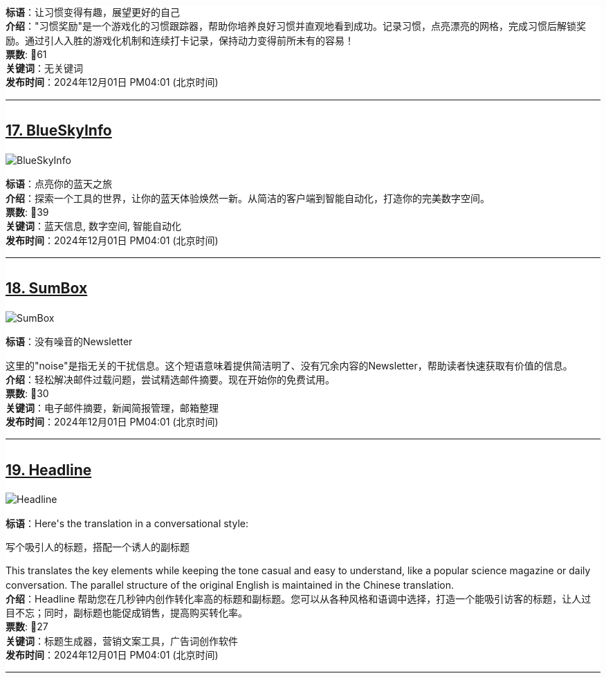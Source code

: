 **标语**：让习惯变得有趣，展望更好的自己  
**介绍**："习惯奖励"是一个游戏化的习惯跟踪器，帮助你培养良好习惯并直观地看到成功。记录习惯，点亮漂亮的网格，完成习惯后解锁奖励。通过引人入胜的游戏化机制和连续打卡记录，保持动力变得前所未有的容易！  
**票数**: 🔺61  
**关键词**：无关键词  
**发布时间**：2024年12月01日 PM04:01 (北京时间)  

---

## [17. BlueSkyInfo](https://www.producthunt.com/posts/blueskyinfo?utm_campaign=producthunt-api&utm_medium=api-v2&utm_source=Application%3A+DailyHunter+%28ID%3A+140760%29)  
![BlueSkyInfo](https://ph-files.imgix.net/dc775edc-f505-4174-a519-f14d75fbcec9.png?auto=format&fit=crop&frame=1&h=512&w=1024)  

**标语**：点亮你的蓝天之旅  
**介绍**：探索一个工具的世界，让你的蓝天体验焕然一新。从简洁的客户端到智能自动化，打造你的完美数字空间。  
**票数**: 🔺39  
**关键词**：蓝天信息, 数字空间, 智能自动化  
**发布时间**：2024年12月01日 PM04:01 (北京时间)  

---

## [18. SumBox](https://www.producthunt.com/posts/sumbox?utm_campaign=producthunt-api&utm_medium=api-v2&utm_source=Application%3A+DailyHunter+%28ID%3A+140760%29)  
![SumBox](https://ph-files.imgix.net/e98cbaea-a595-4080-8975-07de22e30fb9.jpeg?auto=format&fit=crop&frame=1&h=512&w=1024)  

**标语**：没有噪音的Newsletter

这里的"noise"是指无关的干扰信息。这个短语意味着提供简洁明了、没有冗余内容的Newsletter，帮助读者快速获取有价值的信息。  
**介绍**：轻松解决邮件过载问题，尝试精选邮件摘要。现在开始你的免费试用。  
**票数**: 🔺30  
**关键词**：电子邮件摘要，新闻简报管理，邮箱整理  
**发布时间**：2024年12月01日 PM04:01 (北京时间)  

---

## [19. Headline](https://www.producthunt.com/posts/headline-2?utm_campaign=producthunt-api&utm_medium=api-v2&utm_source=Application%3A+DailyHunter+%28ID%3A+140760%29)  
![Headline](https://ph-files.imgix.net/9268e941-c2a5-4ef9-8653-a17aeefe644f.png?auto=format&fit=crop&frame=1&h=512&w=1024)  

**标语**：Here's the translation in a conversational style:

写个吸引人的标题，搭配一个诱人的副标题

This translates the key elements while keeping the tone casual and easy to understand, like a popular science magazine or daily conversation. The parallel structure of the original English is maintained in the Chinese translation.  
**介绍**：Headline 帮助您在几秒钟内创作转化率高的标题和副标题。您可以从各种风格和语调中选择，打造一个能吸引访客的标题，让人过目不忘；同时，副标题也能促成销售，提高购买转化率。  
**票数**: 🔺27  
**关键词**：标题生成器，营销文案工具，广告词创作软件  
**发布时间**：2024年12月01日 PM04:01 (北京时间)  

---